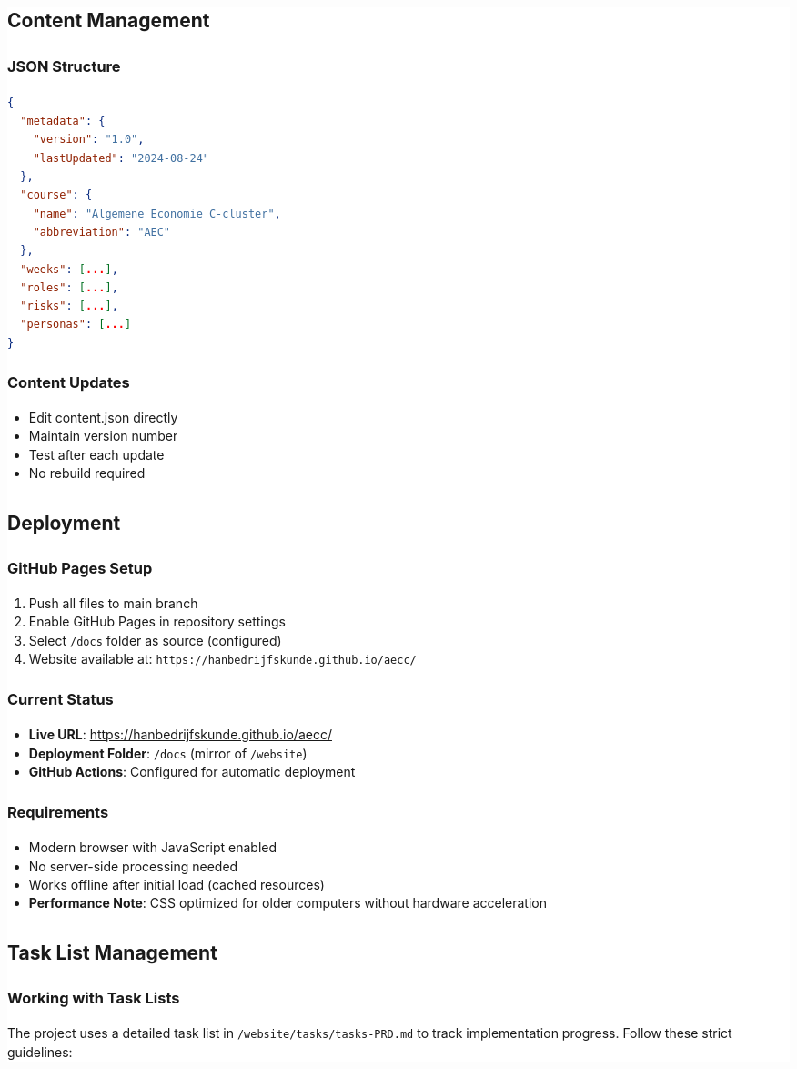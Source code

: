 ## Content Management

### JSON Structure
```json
{
  "metadata": {
    "version": "1.0",
    "lastUpdated": "2024-08-24"
  },
  "course": {
    "name": "Algemene Economie C-cluster",
    "abbreviation": "AEC"
  },
  "weeks": [...],
  "roles": [...],
  "risks": [...],
  "personas": [...]
}
```

### Content Updates
- Edit content.json directly
- Maintain version number
- Test after each update
- No rebuild required

## Deployment

### GitHub Pages Setup
1. Push all files to main branch
2. Enable GitHub Pages in repository settings
3. Select `/docs` folder as source (configured)
4. Website available at: `https://hanbedrijfskunde.github.io/aecc/`

### Current Status
- **Live URL**: https://hanbedrijfskunde.github.io/aecc/
- **Deployment Folder**: `/docs` (mirror of `/website`)
- **GitHub Actions**: Configured for automatic deployment

### Requirements
- Modern browser with JavaScript enabled
- No server-side processing needed
- Works offline after initial load (cached resources)
- **Performance Note**: CSS optimized for older computers without hardware acceleration

## Task List Management

### Working with Task Lists
The project uses a detailed task list in `/website/tasks/tasks-PRD.md` to track implementation progress. Follow these strict guidelines:
